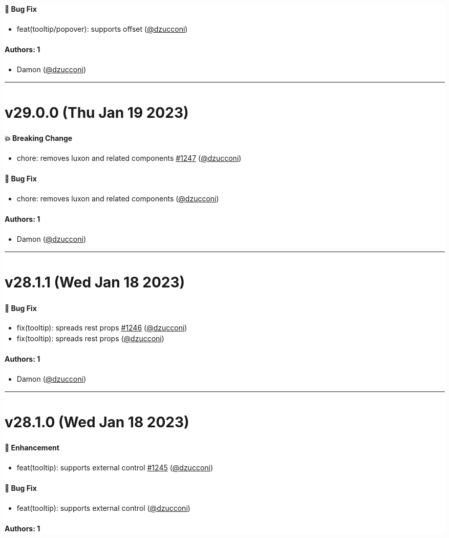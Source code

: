 #### 🐛  Bug Fix

- feat(tooltip/popover): supports offset ([@dzucconi](https://github.com/dzucconi))

#### Authors: 1

- Damon ([@dzucconi](https://github.com/dzucconi))

---

# v29.0.0 (Thu Jan 19 2023)

#### 💥  Breaking Change

- chore: removes luxon and related components [#1247](https://github.com/artsy/palette/pull/1247) ([@dzucconi](https://github.com/dzucconi))

#### 🐛  Bug Fix

- chore: removes luxon and related components ([@dzucconi](https://github.com/dzucconi))

#### Authors: 1

- Damon ([@dzucconi](https://github.com/dzucconi))

---

# v28.1.1 (Wed Jan 18 2023)

#### 🐛  Bug Fix

- fix(tooltip): spreads rest props [#1246](https://github.com/artsy/palette/pull/1246) ([@dzucconi](https://github.com/dzucconi))
- fix(tooltip): spreads rest props ([@dzucconi](https://github.com/dzucconi))

#### Authors: 1

- Damon ([@dzucconi](https://github.com/dzucconi))

---

# v28.1.0 (Wed Jan 18 2023)

#### 🚀  Enhancement

- feat(tooltip): supports external control [#1245](https://github.com/artsy/palette/pull/1245) ([@dzucconi](https://github.com/dzucconi))

#### 🐛  Bug Fix

- feat(tooltip): supports external control ([@dzucconi](https://github.com/dzucconi))

#### Authors: 1
